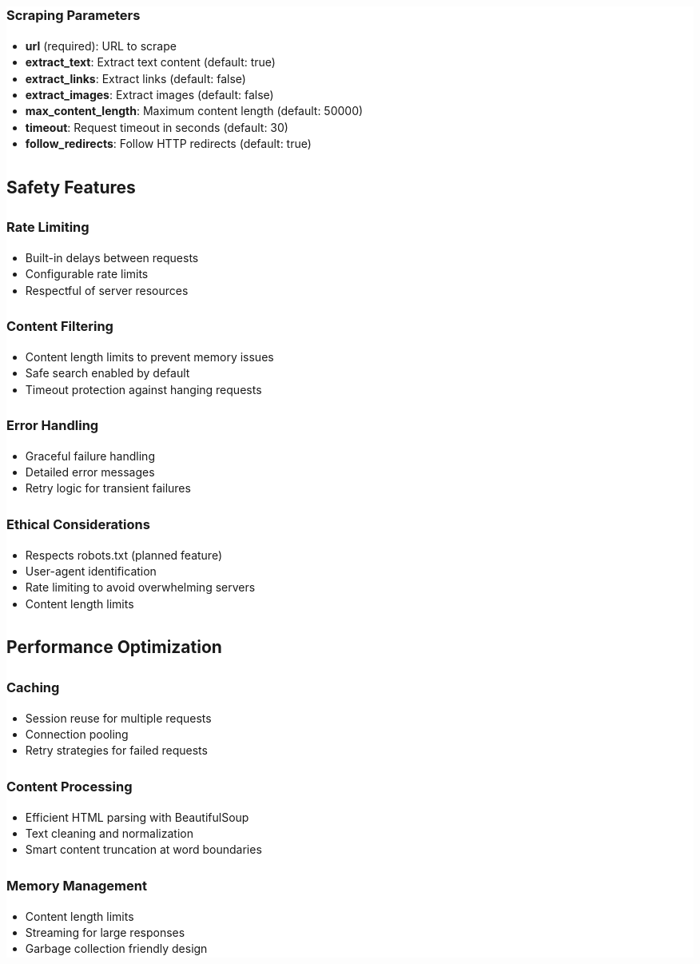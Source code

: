 ### Scraping Parameters
- **url** (required): URL to scrape
- **extract_text**: Extract text content (default: true)
- **extract_links**: Extract links (default: false)
- **extract_images**: Extract images (default: false)
- **max_content_length**: Maximum content length (default: 50000)
- **timeout**: Request timeout in seconds (default: 30)
- **follow_redirects**: Follow HTTP redirects (default: true)

## Safety Features

### Rate Limiting
- Built-in delays between requests
- Configurable rate limits
- Respectful of server resources

### Content Filtering
- Content length limits to prevent memory issues
- Safe search enabled by default
- Timeout protection against hanging requests

### Error Handling
- Graceful failure handling
- Detailed error messages
- Retry logic for transient failures

### Ethical Considerations
- Respects robots.txt (planned feature)
- User-agent identification
- Rate limiting to avoid overwhelming servers
- Content length limits

## Performance Optimization

### Caching
- Session reuse for multiple requests
- Connection pooling
- Retry strategies for failed requests

### Content Processing
- Efficient HTML parsing with BeautifulSoup
- Text cleaning and normalization
- Smart content truncation at word boundaries

### Memory Management
- Content length limits
- Streaming for large responses
- Garbage collection friendly design

